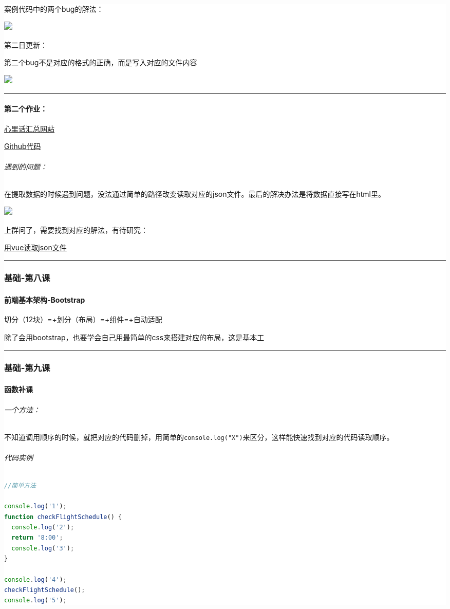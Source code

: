 案例代码中的两个bug的解法：

![](https://ws1.sinaimg.cn/large/006tKfTcly1fpyg924k6vj30ka0gnmz7.jpg)

第二日更新：

第二个bug不是对应的格式的正确，而是写入对应的文件内容

![](https://ws2.sinaimg.cn/large/006tNbRwgy1fpzb18yblaj30na08zmya.jpg)

------

#### 第二个作业：

[心里话汇总网站](https://jaygjianguo.github.io/study-quote/)

[Github代码](https://github.com/JayGJianGuo/study-quote)

###### 遇到的问题：

在提取数据的时候遇到问题，没法通过简单的路径改变读取对应的json文件。最后的解决办法是将数据直接写在html里。

![](https://ws2.sinaimg.cn/large/006tNbRwgy1fpzb0wrk7nj315i12raj3.jpg)

上群问了，需要找到对应的解法，有待研究：

[用vue读取json文件](https://github.com/xugy0926/learn-vue-sample/blob/master/task/index2.html)

---

### 基础-第八课

#### 前端基本架构-Bootstrap

切分（12块）=+划分（布局）=+组件=+自动适配

除了会用bootstrap，也要学会自己用最简单的css来搭建对应的布局，这是基本工

---

### 基础-第九课

#### 函数补课

###### 一个方法：

不知道调用顺序的时候，就把对应的代码删掉，用简单的`console.log("X")`来区分，这样能快速找到对应的代码读取顺序。

###### 代码实例

```javascript
//简单方法

console.log('1');
function checkFlightSchedule() {
  console.log('2');
  return '8:00';
  console.log('3');
}

console.log('4');
checkFlightSchedule();
console.log('5');
```
